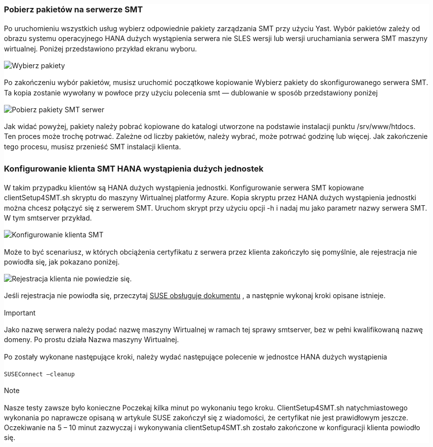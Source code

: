 ### <a name="download-of-packages-onto-smt-server"></a>Pobierz pakietów na serwerze SMT

Po uruchomieniu wszystkich usług wybierz odpowiednie pakiety zarządzania SMT przy użyciu Yast. Wybór pakietów zależy od obrazu systemu operacyjnego HANA dużych wystąpienia serwera nie SLES wersji lub wersji uruchamiania serwera SMT maszyny wirtualnej. Poniżej przedstawiono przykład ekranu wyboru.

![Wybierz pakiety](./media/hana-installation/image10_select_packages.PNG)

Po zakończeniu wybór pakietów, musisz uruchomić początkowe kopiowanie Wybierz pakiety do skonfigurowanego serwera SMT. Ta kopia zostanie wywołany w powłoce przy użyciu polecenia smt — dublowanie w sposób przedstawiony poniżej


![Pobierz pakiety SMT serwer](./media/hana-installation/image11_download_packages.PNG)

Jak widać powyżej, pakiety należy pobrać kopiowane do katalogi utworzone na podstawie instalacji punktu /srv/www/htdocs. Ten proces może trochę potrwać. Zależne od liczby pakietów, należy wybrać, może potrwać godzinę lub więcej.
Jak zakończenie tego procesu, musisz przenieść SMT instalacji klienta. 

### <a name="set-up-the-smt-client-on-hana-large-instance-units"></a>Konfigurowanie klienta SMT HANA wystąpienia dużych jednostek

W takim przypadku klientów są HANA dużych wystąpienia jednostki. Konfigurowanie serwera SMT kopiowane clientSetup4SMT.sh skryptu do maszyny Wirtualnej platformy Azure. Kopia skryptu przez HANA dużych wystąpienia jednostki można chcesz połączyć się z serwerem SMT. Uruchom skrypt przy użyciu opcji -h i nadaj mu jako parametr nazwy serwera SMT. W tym smtserver przykład.

![Konfigurowanie klienta SMT](./media/hana-installation/image12_configure_client.PNG)

Może to być scenariusz, w których obciążenia certyfikatu z serwera przez klienta zakończyło się pomyślnie, ale rejestracja nie powiodła się, jak pokazano poniżej.

![Rejestracja klienta nie powiedzie się.](./media/hana-installation/image13_registration_failed.PNG)

Jeśli rejestracja nie powiodła się, przeczytaj [SUSE obsługuje dokumentu](https://www.suse.com/de-de/support/kb/doc/?id=7006024) , a następnie wykonaj kroki opisane istnieje.

> [!IMPORTANT] 
> Jako nazwę serwera należy podać nazwę maszyny Wirtualnej w ramach tej sprawy smtserver, bez w pełni kwalifikowaną nazwę domeny. Po prostu działa Nazwa maszyny Wirtualnej. 

Po zostały wykonane następujące kroki, należy wydać następujące polecenie w jednostce HANA dużych wystąpienia

```
SUSEConnect –cleanup
```

> [!Note] 
> Nasze testy zawsze było konieczne Poczekaj kilka minut po wykonaniu tego kroku. ClientSetup4SMT.sh natychmiastowego wykonania po naprawcze opisaną w artykule SUSE zakończył się z wiadomości, że certyfikat nie jest prawidłowym jeszcze. Oczekiwanie na 5 – 10 minut zazwyczaj i wykonywania clientSetup4SMT.sh zostało zakończone w konfiguracji klienta powiodło się.
